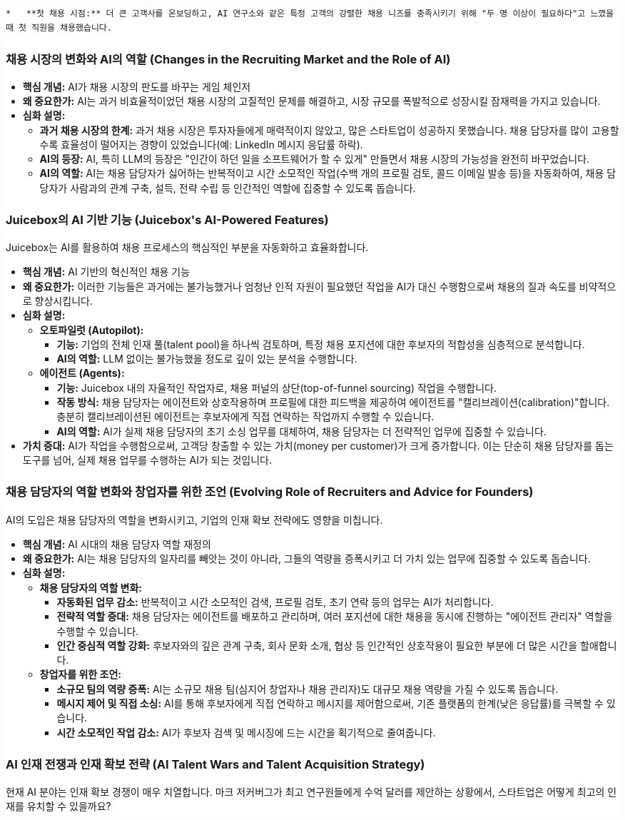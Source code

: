     *   **첫 채용 시점:** 더 큰 고객사를 온보딩하고, AI 연구소와 같은 특정 고객의 강렬한 채용 니즈를 충족시키기 위해 "두 명 이상이 필요하다"고 느꼈을 때 첫 직원을 채용했습니다.

### 채용 시장의 변화와 AI의 역할 (Changes in the Recruiting Market and the Role of AI)
*   **핵심 개념:** AI가 채용 시장의 판도를 바꾸는 게임 체인저
*   **왜 중요한가:** AI는 과거 비효율적이었던 채용 시장의 고질적인 문제를 해결하고, 시장 규모를 폭발적으로 성장시킬 잠재력을 가지고 있습니다.
*   **심화 설명:**
    *   **과거 채용 시장의 한계:** 과거 채용 시장은 투자자들에게 매력적이지 않았고, 많은 스타트업이 성공하지 못했습니다. 채용 담당자를 많이 고용할수록 효율성이 떨어지는 경향이 있었습니다(예: LinkedIn 메시지 응답률 하락).
    *   **AI의 등장:** AI, 특히 LLM의 등장은 "인간이 하던 일을 소프트웨어가 할 수 있게" 만들면서 채용 시장의 가능성을 완전히 바꾸었습니다.
    *   **AI의 역할:** AI는 채용 담당자가 싫어하는 반복적이고 시간 소모적인 작업(수백 개의 프로필 검토, 콜드 이메일 발송 등)을 자동화하여, 채용 담당자가 사람과의 관계 구축, 설득, 전략 수립 등 인간적인 역할에 집중할 수 있도록 돕습니다.

### Juicebox의 AI 기반 기능 (Juicebox's AI-Powered Features)
Juicebox는 AI를 활용하여 채용 프로세스의 핵심적인 부분을 자동화하고 효율화합니다.

*   **핵심 개념:** AI 기반의 혁신적인 채용 기능
*   **왜 중요한가:** 이러한 기능들은 과거에는 불가능했거나 엄청난 인적 자원이 필요했던 작업을 AI가 대신 수행함으로써 채용의 질과 속도를 비약적으로 향상시킵니다.
*   **심화 설명:**
    *   **오토파일럿 (Autopilot):**
        *   **기능:** 기업의 전체 인재 풀(talent pool)을 하나씩 검토하며, 특정 채용 포지션에 대한 후보자의 적합성을 심층적으로 분석합니다.
        *   **AI의 역할:** LLM 없이는 불가능했을 정도로 깊이 있는 분석을 수행합니다.
    *   **에이전트 (Agents):**
        *   **기능:** Juicebox 내의 자율적인 작업자로, 채용 퍼널의 상단(top-of-funnel sourcing) 작업을 수행합니다.
        *   **작동 방식:** 채용 담당자는 에이전트와 상호작용하며 프로필에 대한 피드백을 제공하여 에이전트를 "캘리브레이션(calibration)"합니다. 충분히 캘리브레이션된 에이전트는 후보자에게 직접 연락하는 작업까지 수행할 수 있습니다.
        *   **AI의 역할:** AI가 실제 채용 담당자의 초기 소싱 업무를 대체하여, 채용 담당자는 더 전략적인 업무에 집중할 수 있습니다.
*   **가치 증대:** AI가 작업을 수행함으로써, 고객당 창출할 수 있는 가치(money per customer)가 크게 증가합니다. 이는 단순히 채용 담당자를 돕는 도구를 넘어, 실제 채용 업무를 수행하는 AI가 되는 것입니다.

### 채용 담당자의 역할 변화와 창업자를 위한 조언 (Evolving Role of Recruiters and Advice for Founders)
AI의 도입은 채용 담당자의 역할을 변화시키고, 기업의 인재 확보 전략에도 영향을 미칩니다.

*   **핵심 개념:** AI 시대의 채용 담당자 역할 재정의
*   **왜 중요한가:** AI는 채용 담당자의 일자리를 빼앗는 것이 아니라, 그들의 역량을 증폭시키고 더 가치 있는 업무에 집중할 수 있도록 돕습니다.
*   **심화 설명:**
    *   **채용 담당자의 역할 변화:**
        *   **자동화된 업무 감소:** 반복적이고 시간 소모적인 검색, 프로필 검토, 초기 연락 등의 업무는 AI가 처리합니다.
        *   **전략적 역할 증대:** 채용 담당자는 에이전트를 배포하고 관리하며, 여러 포지션에 대한 채용을 동시에 진행하는 "에이전트 관리자" 역할을 수행할 수 있습니다.
        *   **인간 중심적 역할 강화:** 후보자와의 깊은 관계 구축, 회사 문화 소개, 협상 등 인간적인 상호작용이 필요한 부분에 더 많은 시간을 할애합니다.
    *   **창업자를 위한 조언:**
        *   **소규모 팀의 역량 증폭:** AI는 소규모 채용 팀(심지어 창업자나 채용 관리자)도 대규모 채용 역량을 가질 수 있도록 돕습니다.
        *   **메시지 제어 및 직접 소싱:** AI를 통해 후보자에게 직접 연락하고 메시지를 제어함으로써, 기존 플랫폼의 한계(낮은 응답률)를 극복할 수 있습니다.
        *   **시간 소모적인 작업 감소:** AI가 후보자 검색 및 메시징에 드는 시간을 획기적으로 줄여줍니다.

### AI 인재 전쟁과 인재 확보 전략 (AI Talent Wars and Talent Acquisition Strategy)
현재 AI 분야는 인재 확보 경쟁이 매우 치열합니다. 마크 저커버그가 최고 연구원들에게 수억 달러를 제안하는 상황에서, 스타트업은 어떻게 최고의 인재를 유치할 수 있을까요?
